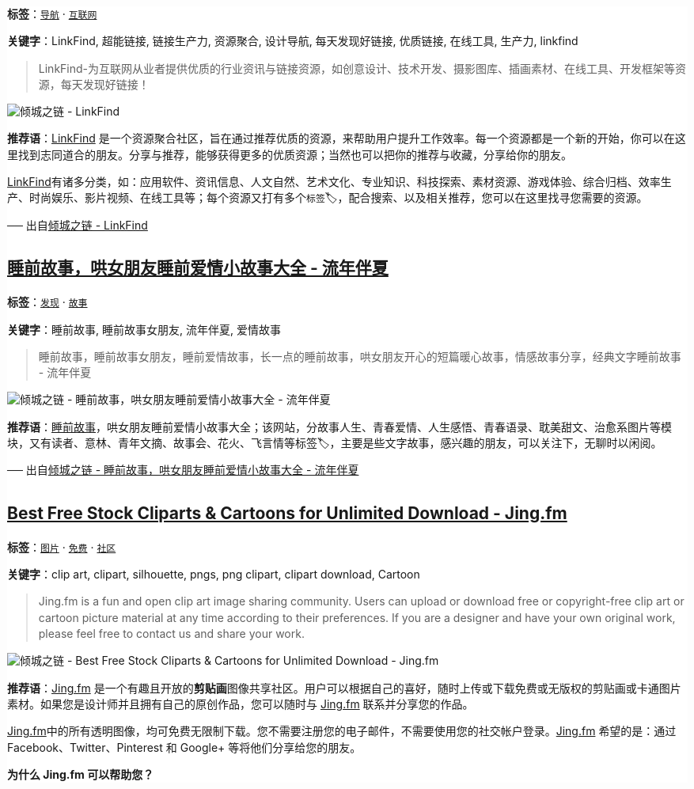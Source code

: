 **标签**：[`导航`](https://nicelinks.site/tags/导航) · [`互联网`](https://nicelinks.site/tags/互联网)

**关键字**：LinkFind, 超能链接, 链接生产力, 资源聚合, 设计导航, 每天发现好链接, 优质链接, 在线工具, 生产力, linkfind

>LinkFind-为互联网从业者提供优质的行业资讯与链接资源，如创意设计、技术开发、摄影图库、插画素材、在线工具、开发框架等资源，每天发现好链接！

![倾城之链 - LinkFind](https://oss.nicelinks.site/linkfind.cn.png?x-oss-process=style/png2jpg)

**推荐语**：[LinkFind](https://nicelinks.site/redirect?url=https://linkfind.cn/) 是一个资源聚合社区，旨在通过推荐优质的资源，来帮助用户提升工作效率。每一个资源都是一个新的开始，你可以在这里找到志同道合的朋友。分享与推荐，能够获得更多的优质资源；当然也可以把你的推荐与收藏，分享给你的朋友。

[LinkFind](https://nicelinks.site/redirect?url=https://linkfind.cn/)有诸多分类，如：应用软件、资讯信息、人文自然、艺术文化、专业知识、科技探索、素材资源、游戏体验、综合归档、效率生产、时尚娱乐、影片视频、在线工具等；每个资源又打有多个`标签`🏷，配合搜索、以及相关推荐，您可以在这里找寻您需要的资源。

── 出自[倾城之链 - LinkFind](https://nicelinks.site/post/60e5cf61a8085c1b3a423cad)

## [睡前故事，哄女朋友睡前爱情小故事大全 - 流年伴夏](https://nicelinks.site/post/60e5b098a8085c1b3a423cab)

**标签**：[`发现`](https://nicelinks.site/tags/发现) · [`故事`](https://nicelinks.site/tags/故事)

**关键字**：睡前故事, 睡前故事女朋友, 流年伴夏, 爱情故事

>睡前故事，睡前故事女朋友，睡前爱情故事，长一点的睡前故事，哄女朋友开心的短篇暖心故事，情感故事分享，经典文字睡前故事 - 流年伴夏

![倾城之链 - 睡前故事，哄女朋友睡前爱情小故事大全 - 流年伴夏](https://oss.nicelinks.site/liunianbanxia.com.png?x-oss-process=style/png2jpg)

**推荐语**：[睡前故事](https://nicelinks.site/redirect?url=https://liunianbanxia.com/)，哄女朋友睡前爱情小故事大全；该网站，分故事人生、青春爱情、人生感悟、青春语录、耽美甜文、治愈系图片等模块，又有读者、意林、青年文摘、故事会、花火、飞言情等标签🏷，主要是些文字故事，感兴趣的朋友，可以关注下，无聊时以闲阅。

── 出自[倾城之链 - 睡前故事，哄女朋友睡前爱情小故事大全 - 流年伴夏](https://nicelinks.site/post/60e5b098a8085c1b3a423cab)

## [Best Free Stock Cliparts & Cartoons for Unlimited Download - Jing.fm](https://nicelinks.site/post/60e18f957f46b90656e77c7a)

**标签**：[`图片`](https://nicelinks.site/tags/图片) · [`免费`](https://nicelinks.site/tags/免费) · [`社区`](https://nicelinks.site/tags/社区)

**关键字**：clip art, clipart, silhouette, pngs, png clipart, clipart download, Cartoon

>Jing.fm is a fun and open clip art image sharing community. Users can upload or download free or copyright-free clip art or cartoon picture material at any time according to their preferences. If you are a designer and have your own original work, please feel free to contact us and share your work.

![倾城之链 - Best Free Stock Cliparts & Cartoons for Unlimited Download - Jing.fm](https://oss.nicelinks.site/www.jing.fm.png?x-oss-process=style/png2jpg)

**推荐语**：[Jing.fm](https://nicelinks.site/redirect?url=https://www.jing.fm/) 是一个有趣且开放的**剪贴画**图像共享社区。用户可以根据自己的喜好，随时上传或下载免费或无版权的剪贴画或卡通图片素材。如果您是设计师并且拥有自己的原创作品，您可以随时与 [Jing.fm](https://nicelinks.site/redirect?url=https://www.jing.fm/) 联系并分享您的作品。

[Jing.fm](https://nicelinks.site/redirect?url=https://www.jing.fm/)中的所有透明图像，均可免费无限制下载。您不需要注册您的电子邮件，不需要使用您的社交帐户登录。[Jing.fm](https://nicelinks.site/redirect?url=https://www.jing.fm/) 希望的是：通过 Facebook、Twitter、Pinterest 和 Google+ 等将他们分享给您的朋友。

**为什么 Jing.fm 可以帮助您？**
